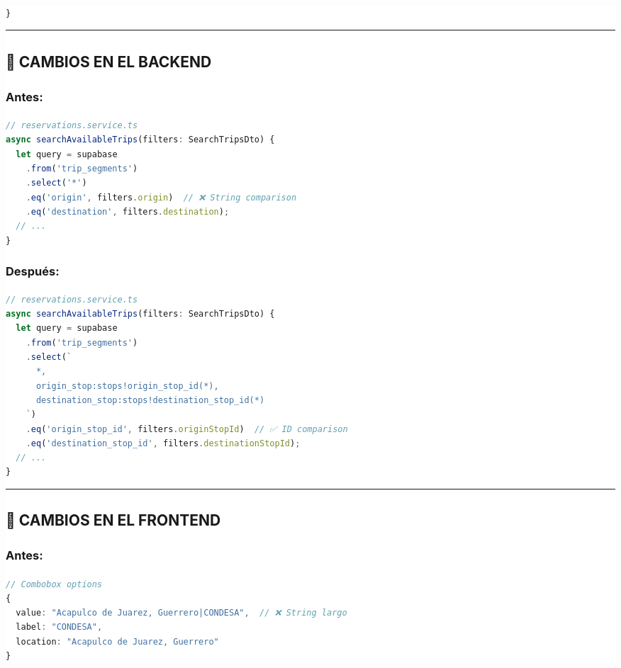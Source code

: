 ```typescript
}
```

---

## 🔧 CAMBIOS EN EL BACKEND

### Antes:
```typescript
// reservations.service.ts
async searchAvailableTrips(filters: SearchTripsDto) {
  let query = supabase
    .from('trip_segments')
    .select('*')
    .eq('origin', filters.origin)  // ❌ String comparison
    .eq('destination', filters.destination);
  // ...
}
```

### Después:
```typescript
// reservations.service.ts
async searchAvailableTrips(filters: SearchTripsDto) {
  let query = supabase
    .from('trip_segments')
    .select(`
      *,
      origin_stop:stops!origin_stop_id(*),
      destination_stop:stops!destination_stop_id(*)
    `)
    .eq('origin_stop_id', filters.originStopId)  // ✅ ID comparison
    .eq('destination_stop_id', filters.destinationStopId);
  // ...
}
```

---

## 🎨 CAMBIOS EN EL FRONTEND

### Antes:
```typescript
// Combobox options
{
  value: "Acapulco de Juarez, Guerrero|CONDESA",  // ❌ String largo
  label: "CONDESA",
  location: "Acapulco de Juarez, Guerrero"
}
```
